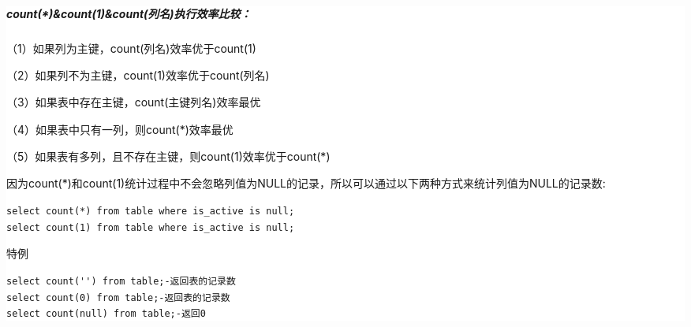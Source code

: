 ##### count(*)&count(1)&count(列名)执行效率比较：

（1）如果列为主键，count(列名)效率优于count(1)

（2）如果列不为主键，count(1)效率优于count(列名)

（3）如果表中存在主键，count(主键列名)效率最优

（4）如果表中只有一列，则count(*)效率最优

（5）如果表有多列，且不存在主键，则count(1)效率优于count(*)


因为count(*)和count(1)统计过程中不会忽略列值为NULL的记录，所以可以通过以下两种方式来统计列值为NULL的记录数:

	select count(*) from table where is_active is null;
	select count(1) from table where is_active is null;
	
特例

	select count('') from table;-返回表的记录数
	select count(0) from table;-返回表的记录数
	select count(null) from table;-返回0